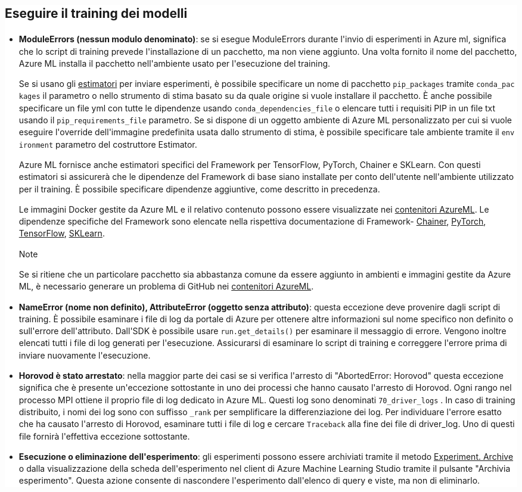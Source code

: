 ## <a name="train-models"></a>Eseguire il training dei modelli

* **ModuleErrors (nessun modulo denominato)**: se si esegue ModuleErrors durante l'invio di esperimenti in Azure ml, significa che lo script di training prevede l'installazione di un pacchetto, ma non viene aggiunto. Una volta fornito il nome del pacchetto, Azure ML installa il pacchetto nell'ambiente usato per l'esecuzione del training. 

    Se si usano gli [estimatori](concept-azure-machine-learning-architecture.md#estimators) per inviare esperimenti, è possibile specificare un nome di pacchetto `pip_packages` tramite `conda_packages` il parametro o nello strumento di stima basato su da quale origine si vuole installare il pacchetto. È anche possibile specificare un file yml con tutte le dipendenze usando `conda_dependencies_file` o elencare tutti i requisiti PIP in un file txt usando il `pip_requirements_file` parametro. Se si dispone di un oggetto ambiente di Azure ML personalizzato per cui si vuole eseguire l'override dell'immagine predefinita usata dallo strumento di stima, è possibile specificare tale ambiente tramite il `environment` parametro del costruttore Estimator.

    Azure ML fornisce anche estimatori specifici del Framework per TensorFlow, PyTorch, Chainer e SKLearn. Con questi estimatori si assicurerà che le dipendenze del Framework di base siano installate per conto dell'utente nell'ambiente utilizzato per il training. È possibile specificare dipendenze aggiuntive, come descritto in precedenza. 
 
    Le immagini Docker gestite da Azure ML e il relativo contenuto possono essere visualizzate nei [contenitori AzureML](https://github.com/Azure/AzureML-Containers).
    Le dipendenze specifiche del Framework sono elencate nella rispettiva documentazione di Framework- [Chainer](https://docs.microsoft.com/python/api/azureml-train-core/azureml.train.dnn.chainer?view=azure-ml-py#remarks), [PyTorch](https://docs.microsoft.com/python/api/azureml-train-core/azureml.train.dnn.pytorch?view=azure-ml-py#remarks), [TensorFlow](https://docs.microsoft.com/python/api/azureml-train-core/azureml.train.dnn.tensorflow?view=azure-ml-py#remarks), [SKLearn](https://docs.microsoft.com/python/api/azureml-train-core/azureml.train.sklearn.sklearn?view=azure-ml-py#remarks).

    > [!Note]
    > Se si ritiene che un particolare pacchetto sia abbastanza comune da essere aggiunto in ambienti e immagini gestite da Azure ML, è necessario generare un problema di GitHub nei [contenitori AzureML](https://github.com/Azure/AzureML-Containers). 
 
* **NameError (nome non definito), AttributeError (oggetto senza attributo)**: questa eccezione deve provenire dagli script di training. È possibile esaminare i file di log da portale di Azure per ottenere altre informazioni sul nome specifico non definito o sull'errore dell'attributo. Dall'SDK è possibile usare `run.get_details()` per esaminare il messaggio di errore. Vengono inoltre elencati tutti i file di log generati per l'esecuzione. Assicurarsi di esaminare lo script di training e correggere l'errore prima di inviare nuovamente l'esecuzione. 

* **Horovod è stato arrestato**: nella maggior parte dei casi se si verifica l'arresto di "AbortedError: Horovod" questa eccezione significa che è presente un'eccezione sottostante in uno dei processi che hanno causato l'arresto di Horovod. Ogni rango nel processo MPI ottiene il proprio file di log dedicato in Azure ML. Questi log sono denominati `70_driver_logs` . In caso di training distribuito, i nomi dei log sono con suffisso `_rank` per semplificare la differenziazione dei log. Per individuare l'errore esatto che ha causato l'arresto di Horovod, esaminare tutti i file di log e cercare `Traceback` alla fine dei file di driver_log. Uno di questi file fornirà l'effettiva eccezione sottostante. 

* **Esecuzione o eliminazione dell'esperimento**: gli esperimenti possono essere archiviati tramite il metodo [Experiment. Archive](https://docs.microsoft.com/python/api/azureml-core/azureml.core.experiment(class)?view=azure-ml-py#archive--) o dalla visualizzazione della scheda dell'esperimento nel client di Azure Machine Learning Studio tramite il pulsante "Archivia esperimento". Questa azione consente di nascondere l'esperimento dall'elenco di query e viste, ma non di eliminarlo.
